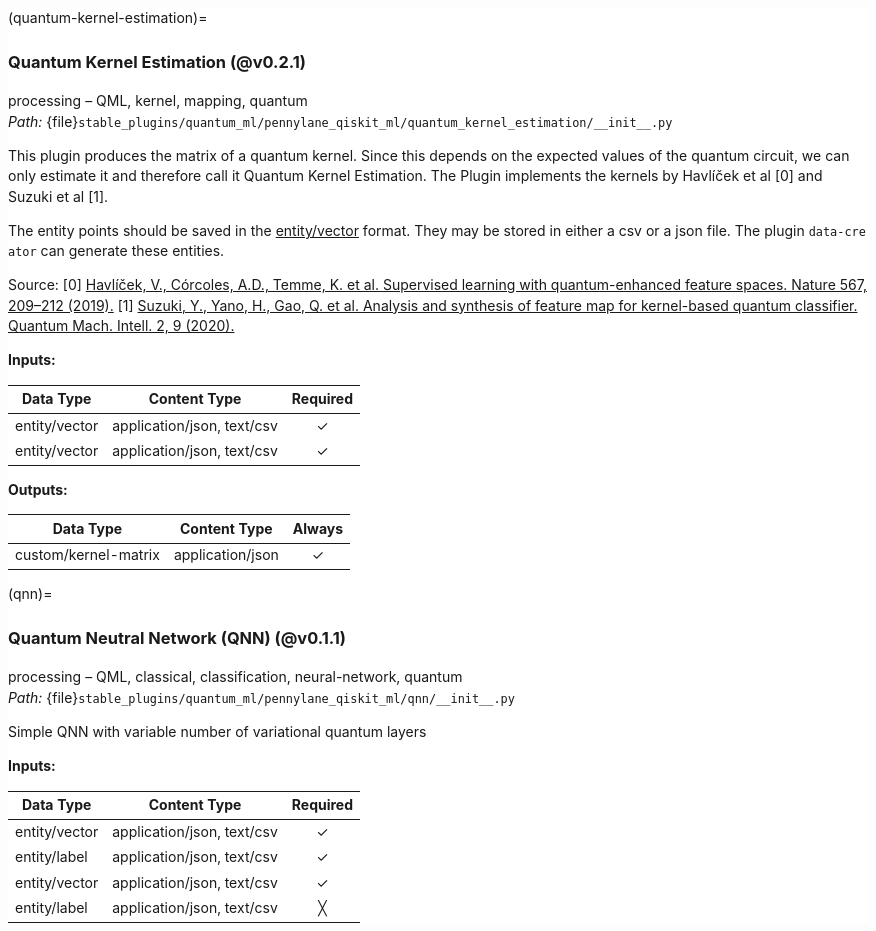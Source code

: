 
(quantum-kernel-estimation)=
### Quantum Kernel Estimation (@v0.2.1)

processing – QML, kernel, mapping, quantum\
*Path:* {file}`stable_plugins/quantum_ml/pennylane_qiskit_ml/quantum_kernel_estimation/__init__.py`

This plugin produces the matrix of a quantum kernel. Since this depends on the expected values of the quantum circuit, we can only estimate it and therefore call it Quantum Kernel Estimation. The Plugin implements the kernels by Havlíček et al [0] and Suzuki et al [1].

The entity points should be saved in the [entity/vector](https://qhana-plugin-runner.readthedocs.io/en/latest/data-formats/examples/entities.html#entity-vector) format. They may be stored in either a csv or a json file. The plugin ``data-creator`` can generate these entities.

Source:
[0] [Havlíček, V., Córcoles, A.D., Temme, K. et al. Supervised learning with quantum-enhanced feature spaces. Nature 567, 209–212 (2019).](https://doi.org/10.1038/s41586-019-0980-2)
[1] [Suzuki, Y., Yano, H., Gao, Q. et al. Analysis and synthesis of feature map for kernel-based quantum classifier. Quantum Mach. Intell. 2, 9 (2020).](https://doi.org/10.1007/s42484-020-00020-y)

**Inputs:**

| Data Type | Content Type | Required |
|-----------|--------------| :------: |
|entity/vector|application/json, text/csv|✓|
|entity/vector|application/json, text/csv|✓|


**Outputs:**

| Data Type | Content Type | Always |
|-----------|--------------| :----: |
|custom/kernel-matrix|application/json|✓|


(qnn)=
### Quantum Neutral Network (QNN) (@v0.1.1)

processing – QML, classical, classification, neural-network, quantum\
*Path:* {file}`stable_plugins/quantum_ml/pennylane_qiskit_ml/qnn/__init__.py`

Simple QNN with variable number of variational quantum layers

**Inputs:**

| Data Type | Content Type | Required |
|-----------|--------------| :------: |
|entity/vector|application/json, text/csv|✓|
|entity/label|application/json, text/csv|✓|
|entity/vector|application/json, text/csv|✓|
|entity/label|application/json, text/csv|╳|
